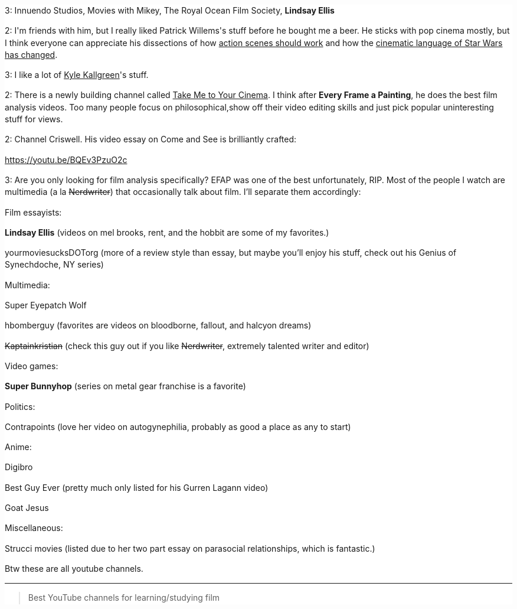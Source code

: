 3: Innuendo Studios, Movies with Mikey, The Royal Ocean Film Society, **Lindsay Ellis**

2: I'm friends with him, but I really liked Patrick Willems's stuff before he bought me a beer. He sticks with pop cinema mostly, but I think everyone can appreciate his dissections of how [action scenes should work](https://www.youtube.com/playlist?list=PLjKiJCq7WXD7yYshzSLn_bVH8hNPKL3Rv) and how the [cinematic language of Star Wars has changed](https://www.youtube.com/watch?v=NfjT9JAmVYY).

3: I like a lot of [Kyle Kallgreen](https://www.youtube.com/user/oancitizen)'s stuff.

2: There is a newly building channel called [Take Me to Your Cinema](https://www.youtube.com/channel/UCeaHmTFPsutUSz1aOM2fd7A). I think after **Every Frame a Painting**, he does the best film analysis videos. Too many people focus on philosophical,show off their video editing skills and just pick popular uninteresting stuff for views.

2: Channel Criswell. His video essay on Come and See is brilliantly crafted:

https://youtu.be/BQEv3PzuO2c

3: Are you only looking for film analysis specifically? EFAP was one of the best unfortunately, RIP. Most of the people I watch are multimedia (a la ~~Nerdwriter~~) that occasionally talk about film. I’ll separate them accordingly:

Film essayists:

**Lindsay Ellis** (videos on mel brooks, rent, and the hobbit are some of my favorites.)

yourmoviesucksDOTorg (more of a review style than essay, but maybe you’ll enjoy his stuff, check out his Genius of Synechdoche, NY series)

Multimedia:

Super Eyepatch Wolf

hbomberguy (favorites are videos on bloodborne, fallout, and halcyon dreams)

~~Kaptainkristian~~ (check this guy out if you like ~~Nerdwriter~~, extremely talented writer and editor)

Video games:

**Super Bunnyhop** (series on metal gear franchise is a favorite)

Politics:

Contrapoints (love her video on autogynephilia, probably as good a place as any to start)

Anime:

Digibro

Best Guy Ever (pretty much only listed for his Gurren Lagann video)

Goat Jesus

Miscellaneous:

Strucci movies (listed due to her two part essay on parasocial relationships, which is fantastic.)

Btw these are all youtube channels.

---

> Best YouTube channels for learning/studying film
